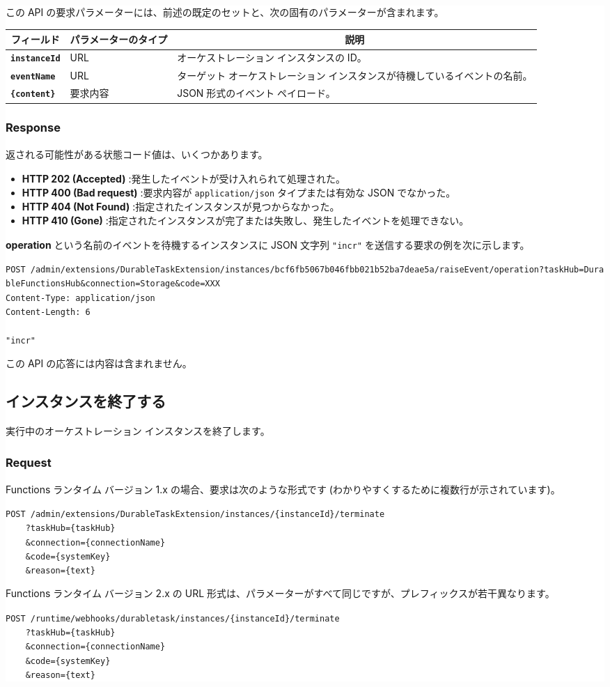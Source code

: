 この API の要求パラメーターには、前述の既定のセットと、次の固有のパラメーターが含まれます。

| フィールド             | パラメーターのタイプ  | 説明 |
|-------------------|-----------------|-------------|
| **`instanceId`**  | URL             | オーケストレーション インスタンスの ID。 |
| **`eventName`**   | URL             | ターゲット オーケストレーション インスタンスが待機しているイベントの名前。 |
| **`{content}`**   | 要求内容 | JSON 形式のイベント ペイロード。 |

### <a name="response"></a>Response

返される可能性がある状態コード値は、いくつかあります。

* **HTTP 202 (Accepted)** :発生したイベントが受け入れられて処理された。
* **HTTP 400 (Bad request)** :要求内容が `application/json` タイプまたは有効な JSON でなかった。
* **HTTP 404 (Not Found)** :指定されたインスタンスが見つからなかった。
* **HTTP 410 (Gone)** :指定されたインスタンスが完了または失敗し、発生したイベントを処理できない。

**operation** という名前のイベントを待機するインスタンスに JSON 文字列 `"incr"` を送信する要求の例を次に示します。

```http
POST /admin/extensions/DurableTaskExtension/instances/bcf6fb5067b046fbb021b52ba7deae5a/raiseEvent/operation?taskHub=DurableFunctionsHub&connection=Storage&code=XXX
Content-Type: application/json
Content-Length: 6

"incr"
```

この API の応答には内容は含まれません。

## <a name="terminate-instance"></a>インスタンスを終了する

実行中のオーケストレーション インスタンスを終了します。

### <a name="request"></a>Request

Functions ランタイム バージョン 1.x の場合、要求は次のような形式です (わかりやすくするために複数行が示されています)。

```http
POST /admin/extensions/DurableTaskExtension/instances/{instanceId}/terminate
    ?taskHub={taskHub}
    &connection={connectionName}
    &code={systemKey}
    &reason={text}
```

Functions ランタイム バージョン 2.x の URL 形式は、パラメーターがすべて同じですが、プレフィックスが若干異なります。

```http
POST /runtime/webhooks/durabletask/instances/{instanceId}/terminate
    ?taskHub={taskHub}
    &connection={connectionName}
    &code={systemKey}
    &reason={text}
```
